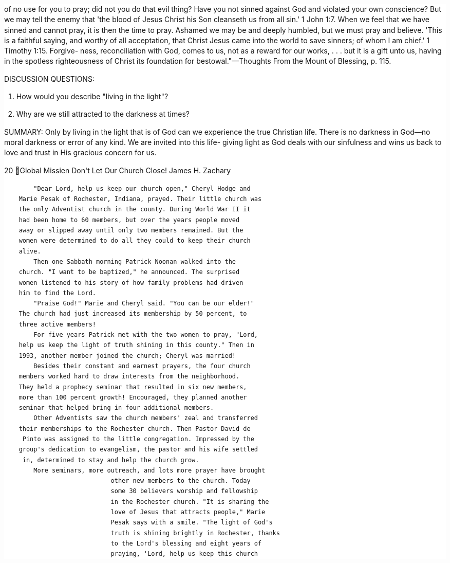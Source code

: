 of no use for you to pray; did not you do that evil thing? Have you not
sinned against God and violated your own conscience? But we may
tell the enemy that 'the blood of Jesus Christ his Son cleanseth us
from all sin.' 1 John 1:7. When we feel that we have sinned and
cannot pray, it is then the time to pray. Ashamed we may be and
deeply humbled, but we must pray and believe. 'This is a faithful
saying, and worthy of all acceptation, that Christ Jesus came into the
world to save sinners; of whom I am chief.' 1 Timothy 1:15. Forgive-
ness, reconciliation with God, comes to us, not as a reward for our
works, . . . but it is a gift unto us, having in the spotless righteousness
of Christ its foundation for bestowal."—Thoughts From the Mount of
Blessing, p. 115.

 DISCUSSION QUESTIONS:
  1. How would you describe "living in the light"?

   2. Why are we still attracted to the darkness at times?

SUMMARY: Only by living in the light that is of God can we
experience the true Christian life. There is no darkness in God—no
moral darkness or error of any kind. We are invited into this life-
giving light as God deals with our sinfulness and wins us back to love
and trust in His gracious concern for us.


20
Global Missien
                       Don't Let Our Church Close!
                                 James H. Zachary

            "Dear Lord, help us keep our church open," Cheryl Hodge and
        Marie Pesak of Rochester, Indiana, prayed. Their little church was
        the only Adventist church in the county. During World War II it
        had been home to 60 members, but over the years people moved
        away or slipped away until only two members remained. But the
        women were determined to do all they could to keep their church
        alive.
            Then one Sabbath morning Patrick Noonan walked into the
        church. "I want to be baptized," he announced. The surprised
        women listened to his story of how family problems had driven
        him to find the Lord.
            "Praise God!" Marie and Cheryl said. "You can be our elder!"
        The church had just increased its membership by 50 percent, to
        three active members!
            For five years Patrick met with the two women to pray, "Lord,
        help us keep the light of truth shining in this county." Then in
        1993, another member joined the church; Cheryl was married!
            Besides their constant and earnest prayers, the four church
        members worked hard to draw interests from the neighborhood.
        They held a prophecy seminar that resulted in six new members,
        more than 100 percent growth! Encouraged, they planned another
        seminar that helped bring in four additional members.
            Other Adventists saw the church members' zeal and transferred
        their memberships to the Rochester church. Then Pastor David de
         Pinto was assigned to the little congregation. Impressed by the
        group's dedication to evangelism, the pastor and his wife settled
         in, determined to stay and help the church grow.
            More seminars, more outreach, and lots more prayer have brought
                                 other new members to the church. Today
                                 some 30 believers worship and fellowship
                                 in the Rochester church. "It is sharing the
                                 love of Jesus that attracts people," Marie
                                 Pesak says with a smile. "The light of God's
                                 truth is shining brightly in Rochester, thanks
                                 to the Lord's blessing and eight years of
                                 praying, 'Lord, help us keep this church